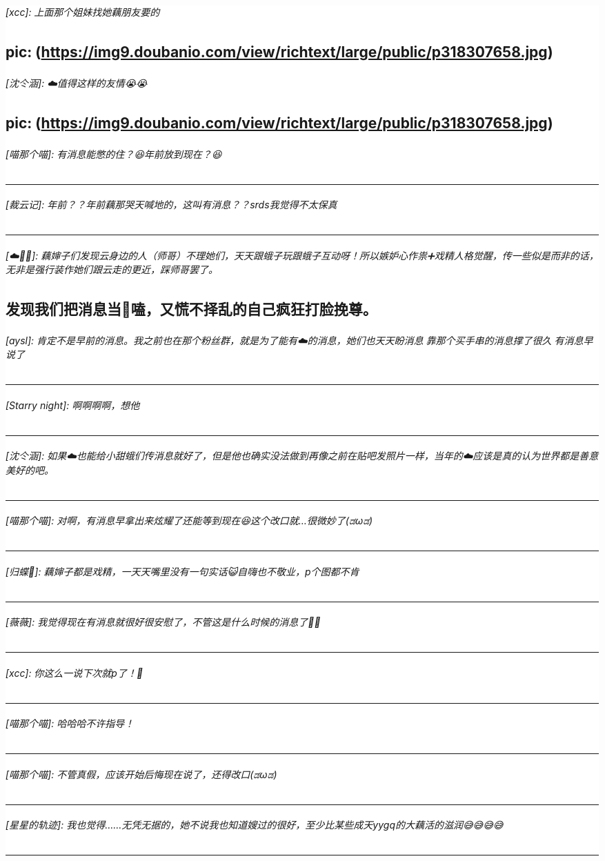 ###### [xcc]: 上面那个姐妹找她藕朋友要的
pic: (https://img9.doubanio.com/view/richtext/large/public/p318307658.jpg)
---------------------------------------

###### [沈仒涵]: ☁️值得这样的友情😭😭
pic: (https://img9.doubanio.com/view/richtext/large/public/p318307658.jpg)
---------------------------------------

###### [喵那个喵]: 有消息能憋的住？😆年前放到现在？😆
---------------------------------------

###### [裁云记]: 年前？？年前藕那哭天喊地的，这叫有消息？？srds我觉得不太保真
---------------------------------------

###### [☁️🐶🍬]: 藕婶子们发现云身边的人（师哥）不理她们，天天跟蛾子玩跟蛾子互动呀！所以嫉妒心作祟➕戏精人格觉醒，传一些似是而非的话，无非是强行装作她们跟云走的更近，踩师哥罢了。
发现我们把消息当🍬嗑，又慌不择乱的自己疯狂打脸挽尊。
---------------------------------------

###### [aysl]: 肯定不是早前的消息。我之前也在那个粉丝群，就是为了能有☁️的消息，她们也天天盼消息 靠那个买手串的消息撑了很久 有消息早说了
---------------------------------------

###### [Starry night]: 啊啊啊啊，想他
---------------------------------------

###### [沈仒涵]: 如果☁️也能给小甜蛾们传消息就好了，但是他也确实没法做到再像之前在贴吧发照片一样，当年的☁️应该是真的认为世界都是善意美好的吧。
---------------------------------------

###### [喵那个喵]: 对啊，有消息早拿出来炫耀了还能等到现在😆这个改口就…很微妙了(ಡωಡ)
---------------------------------------

###### [归蝶🦋]: 藕婶子都是戏精，一天天嘴里没有一句实话😺自嗨也不敬业，p个图都不肯
---------------------------------------

###### [薇薇]: 我觉得现在有消息就很好很安慰了，不管这是什么时候的消息了🤒🤒
---------------------------------------

###### [xcc]: 你这么一说下次就p了！🤣
---------------------------------------

###### [喵那个喵]: 哈哈哈不许指导！
---------------------------------------

###### [喵那个喵]: 不管真假，应该开始后悔现在说了，还得改口(ಡωಡ)
---------------------------------------

###### [星星的轨迹]: 我也觉得……无凭无据的，她不说我也知道嫂过的很好，至少比某些成天yygq的大藕活的滋润😅😅😅😅
---------------------------------------

